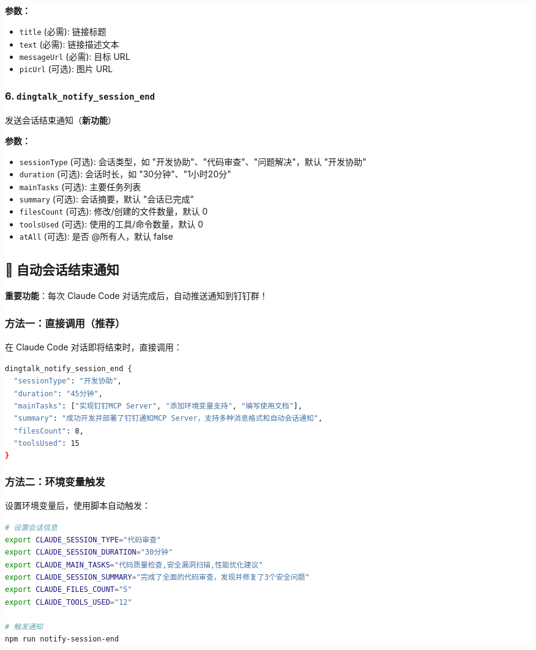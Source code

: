 **参数：**
- `title` (必需): 链接标题
- `text` (必需): 链接描述文本
- `messageUrl` (必需): 目标 URL
- `picUrl` (可选): 图片 URL

### 6. `dingtalk_notify_session_end`
发送会话结束通知（**新功能**）

**参数：**
- `sessionType` (可选): 会话类型，如 "开发协助"、"代码审查"、"问题解决"，默认 "开发协助"
- `duration` (可选): 会话时长，如 "30分钟"、"1小时20分"
- `mainTasks` (可选): 主要任务列表
- `summary` (可选): 会话摘要，默认 "会话已完成"
- `filesCount` (可选): 修改/创建的文件数量，默认 0
- `toolsUsed` (可选): 使用的工具/命令数量，默认 0
- `atAll` (可选): 是否 @所有人，默认 false

## 🎯 自动会话结束通知

**重要功能**：每次 Claude Code 对话完成后，自动推送通知到钉钉群！

### 方法一：直接调用（推荐）

在 Claude Code 对话即将结束时，直接调用：

```bash
dingtalk_notify_session_end {
  "sessionType": "开发协助",
  "duration": "45分钟", 
  "mainTasks": ["实现钉钉MCP Server", "添加环境变量支持", "编写使用文档"],
  "summary": "成功开发并部署了钉钉通知MCP Server，支持多种消息格式和自动会话通知",
  "filesCount": 8,
  "toolsUsed": 15
}
```

### 方法二：环境变量触发

设置环境变量后，使用脚本自动触发：

```bash
# 设置会话信息
export CLAUDE_SESSION_TYPE="代码审查"
export CLAUDE_SESSION_DURATION="30分钟"
export CLAUDE_MAIN_TASKS="代码质量检查,安全漏洞扫描,性能优化建议"
export CLAUDE_SESSION_SUMMARY="完成了全面的代码审查，发现并修复了3个安全问题"
export CLAUDE_FILES_COUNT="5"
export CLAUDE_TOOLS_USED="12"

# 触发通知
npm run notify-session-end
```
